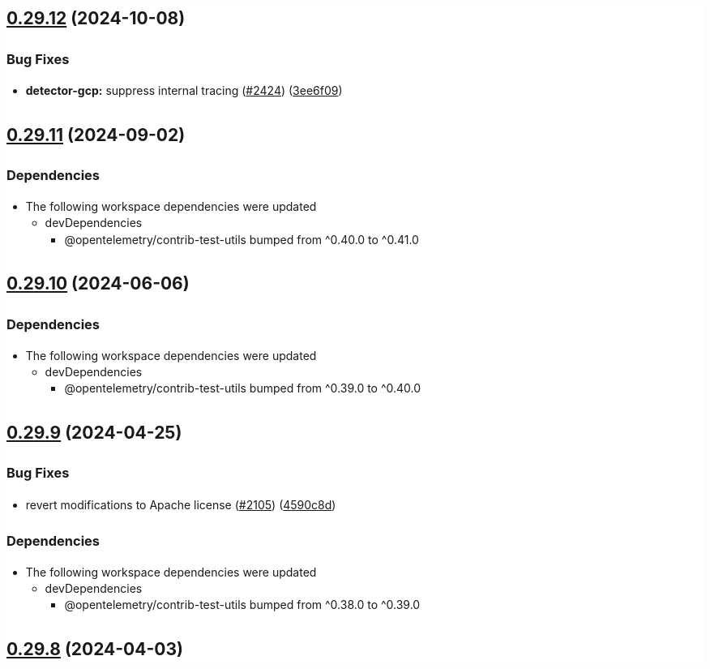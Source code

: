 ## [0.29.12](https://github.com/open-telemetry/opentelemetry-js-contrib/compare/resource-detector-gcp-v0.29.11...resource-detector-gcp-v0.29.12) (2024-10-08)


### Bug Fixes

* **detector-gcp:** suppress internal tracing ([#2424](https://github.com/open-telemetry/opentelemetry-js-contrib/issues/2424)) ([3ee6f09](https://github.com/open-telemetry/opentelemetry-js-contrib/commit/3ee6f09aa8fa026dbe137ab2fb33f204064b1018))

## [0.29.11](https://github.com/open-telemetry/opentelemetry-js-contrib/compare/resource-detector-gcp-v0.29.10...resource-detector-gcp-v0.29.11) (2024-09-02)


### Dependencies

* The following workspace dependencies were updated
  * devDependencies
    * @opentelemetry/contrib-test-utils bumped from ^0.40.0 to ^0.41.0

## [0.29.10](https://github.com/open-telemetry/opentelemetry-js-contrib/compare/resource-detector-gcp-v0.29.9...resource-detector-gcp-v0.29.10) (2024-06-06)


### Dependencies

* The following workspace dependencies were updated
  * devDependencies
    * @opentelemetry/contrib-test-utils bumped from ^0.39.0 to ^0.40.0

## [0.29.9](https://github.com/open-telemetry/opentelemetry-js-contrib/compare/resource-detector-gcp-v0.29.8...resource-detector-gcp-v0.29.9) (2024-04-25)


### Bug Fixes

* revert modifications to Apache license ([#2105](https://github.com/open-telemetry/opentelemetry-js-contrib/issues/2105)) ([4590c8d](https://github.com/open-telemetry/opentelemetry-js-contrib/commit/4590c8df184bbcb9bd67ce1111df9f25f865ccf2))


### Dependencies

* The following workspace dependencies were updated
  * devDependencies
    * @opentelemetry/contrib-test-utils bumped from ^0.38.0 to ^0.39.0

## [0.29.8](https://github.com/open-telemetry/opentelemetry-js-contrib/compare/resource-detector-gcp-v0.29.7...resource-detector-gcp-v0.29.8) (2024-04-03)
